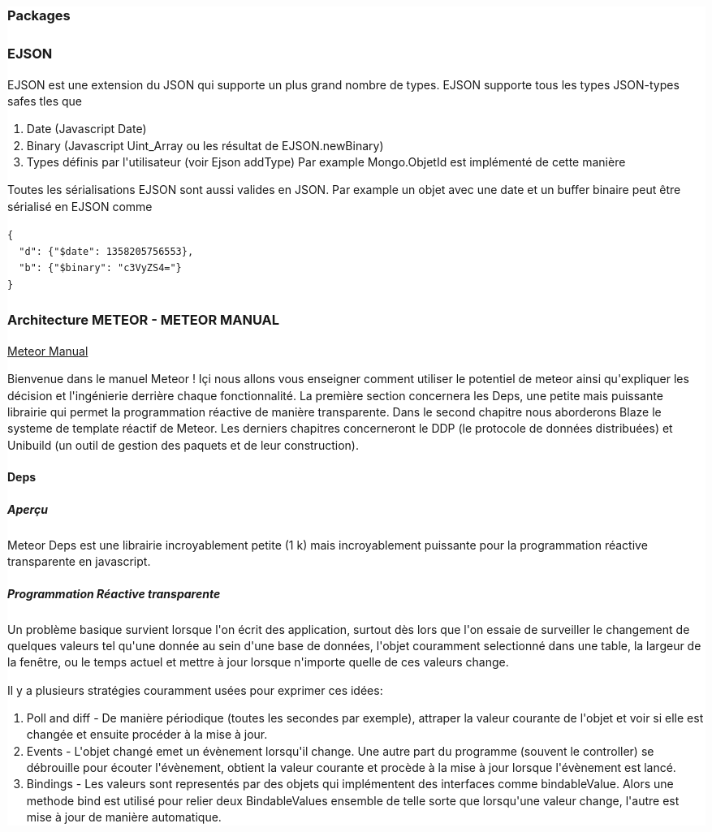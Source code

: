 
### Packages




### EJSON

EJSON est une extension du JSON qui supporte un plus grand nombre de types. EJSON supporte tous les types JSON-types safes tles que 
1. Date (Javascript Date)
2. Binary (Javascript Uint_Array ou les résultat de EJSON.newBinary)
3. Types définis par l'utilisateur (voir Ejson addType) Par example Mongo.ObjetId est implémenté de cette manière

Toutes les sérialisations EJSON sont aussi valides en JSON. Par example un objet avec une date et un buffer binaire peut être sérialisé en EJSON comme 

```
{
  "d": {"$date": 1358205756553},
  "b": {"$binary": "c3VyZS4="}
}
```

### Architecture METEOR - METEOR MANUAL

[Meteor Manual](http://manual.meteor.com/)

Bienvenue dans le manuel Meteor ! Içi nous allons vous enseigner comment utiliser le potentiel de meteor ainsi qu'expliquer les décision et l'ingénierie derrière chaque fonctionnalité. La première section concernera les Deps, une petite mais puissante librairie qui permet la programmation réactive de manière transparente. Dans le second chapitre nous aborderons Blaze le systeme de template réactif de Meteor. Les derniers chapitres concerneront le DDP (le protocole de données distribuées) et Unibuild (un outil de gestion des paquets et de leur construction).

#### Deps
##### Aperçu

Meteor Deps est une librairie incroyablement petite (1 k) mais incroyablement puissante pour la programmation réactive transparente en javascript.

##### Programmation Réactive transparente
Un problème basique survient lorsque l'on écrit des application, surtout dès lors que l'on essaie de surveiller le changement de quelques valeurs tel qu'une donnée au sein d'une base de données, l'objet couramment selectionné dans une table, la largeur de la fenêtre, ou le temps actuel et mettre à jour lorsque n'importe quelle de ces valeurs change.

Il y a plusieurs stratégies couramment usées pour exprimer ces idées:

1. Poll and diff - De manière périodique (toutes les secondes par exemple), attraper la valeur courante de l'objet et voir si elle est changée et ensuite procéder à la mise à jour.
2. Events - L'objet changé emet un évènement lorsqu'il change. Une autre part du programme (souvent le controller) se débrouille pour écouter l'évènement, obtient la valeur courante et procède à la mise à jour lorsque l'évènement est lancé.
3. Bindings - Les valeurs sont representés par des objets qui implémentent des interfaces comme bindableValue. Alors une methode bind est utilisé pour relier deux BindableValues ensemble de telle sorte que lorsqu'une valeur change, l'autre est mise à jour de manière automatique.
